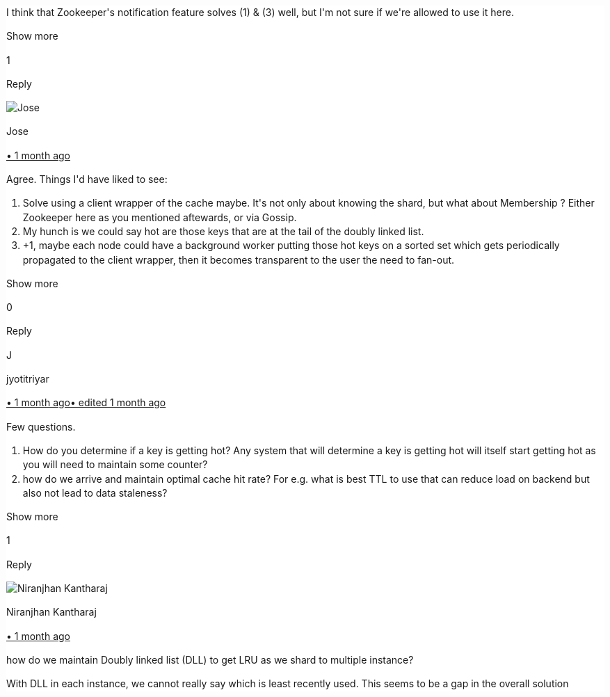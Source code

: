 I think that Zookeeper's notification feature solves (1) & (3) well, but I'm not sure if we're allowed to use it here.

Show more

1

Reply

![Jose](https://lh3.googleusercontent.com/a/ACg8ocI0U4FzBIZeE_jngEBfFE3NF4Tj7WyqSOZo_DC7kBBEDA=s96-c)

Jose

[• 1 month ago](https://www.hellointerview.com/learn/system-design/problem-breakdowns/distributed-cache#comment-cmdefvdj801nyad08mlv77tx3)

Agree. Things I'd have liked to see:

1.  Solve using a client wrapper of the cache maybe. It's not only about knowing the shard, but what about Membership ? Either Zookeeper here as you mentioned aftewards, or via Gossip.
2.  My hunch is we could say hot are those keys that are at the tail of the doubly linked list.
3.  +1, maybe each node could have a background worker putting those hot keys on a sorted set which gets periodically propagated to the client wrapper, then it becomes transparent to the user the need to fan-out.

Show more

0

Reply

J

jyotitriyar

[• 1 month ago• edited 1 month ago](https://www.hellointerview.com/learn/system-design/problem-breakdowns/distributed-cache#comment-cmd9if7rp01abad08mx0aar2g)

Few questions.

1.  How do you determine if a key is getting hot? Any system that will determine a key is getting hot will itself start getting hot as you will need to maintain some counter?
2.  how do we arrive and maintain optimal cache hit rate? For e.g. what is best TTL to use that can reduce load on backend but also not lead to data staleness?

Show more

1

Reply

![Niranjhan Kantharaj](https://lh3.googleusercontent.com/a/ACg8ocISPQAOL90hPbJ5ilQZyBLjxhaLIFqJu_r3HTDm2rz8q-Wq=s96-c)

Niranjhan Kantharaj

[• 1 month ago](https://www.hellointerview.com/learn/system-design/problem-breakdowns/distributed-cache#comment-cmdcvzj7t03f4ad08808tfbrf)

how do we maintain Doubly linked list (DLL) to get LRU as we shard to multiple instance?

With DLL in each instance, we cannot really say which is least recently used. This seems to be a gap in the overall solution
